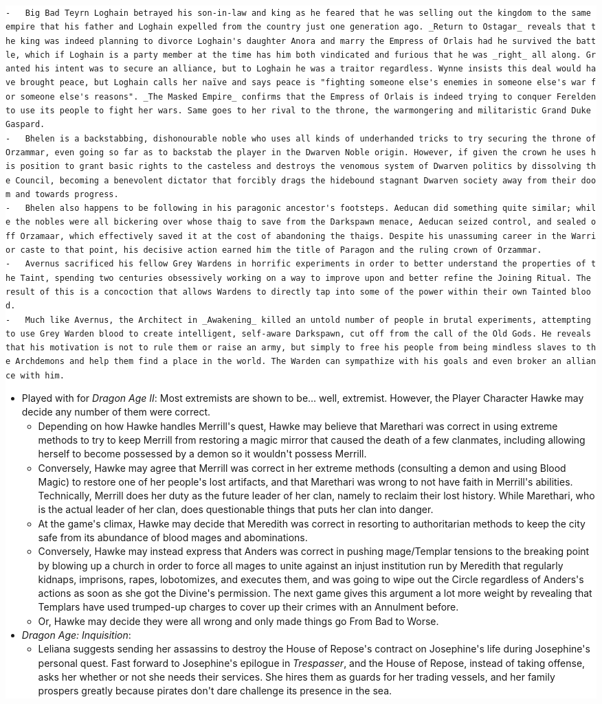     -   Big Bad Teyrn Loghain betrayed his son-in-law and king as he feared that he was selling out the kingdom to the same empire that his father and Loghain expelled from the country just one generation ago. _Return to Ostagar_ reveals that the king was indeed planning to divorce Loghain's daughter Anora and marry the Empress of Orlais had he survived the battle, which if Loghain is a party member at the time has him both vindicated and furious that he was _right_ all along. Granted his intent was to secure an alliance, but to Loghain he was a traitor regardless. Wynne insists this deal would have brought peace, but Loghain calls her naïve and says peace is "fighting someone else's enemies in someone else's war for someone else's reasons". _The Masked Empire_ confirms that the Empress of Orlais is indeed trying to conquer Ferelden to use its people to fight her wars. Same goes to her rival to the throne, the warmongering and militaristic Grand Duke Gaspard.
    -   Bhelen is a backstabbing, dishonourable noble who uses all kinds of underhanded tricks to try securing the throne of Orzammar, even going so far as to backstab the player in the Dwarven Noble origin. However, if given the crown he uses his position to grant basic rights to the casteless and destroys the venomous system of Dwarven politics by dissolving the Council, becoming a benevolent dictator that forcibly drags the hidebound stagnant Dwarven society away from their doom and towards progress.
    -   Bhelen also happens to be following in his paragonic ancestor's footsteps. Aeducan did something quite similar; while the nobles were all bickering over whose thaig to save from the Darkspawn menace, Aeducan seized control, and sealed off Orzamaar, which effectively saved it at the cost of abandoning the thaigs. Despite his unassuming career in the Warrior caste to that point, his decisive action earned him the title of Paragon and the ruling crown of Orzammar.
    -   Avernus sacrificed his fellow Grey Wardens in horrific experiments in order to better understand the properties of the Taint, spending two centuries obsessively working on a way to improve upon and better refine the Joining Ritual. The result of this is a concoction that allows Wardens to directly tap into some of the power within their own Tainted blood.
    -   Much like Avernus, the Architect in _Awakening_ killed an untold number of people in brutal experiments, attempting to use Grey Warden blood to create intelligent, self-aware Darkspawn, cut off from the call of the Old Gods. He reveals that his motivation is not to rule them or raise an army, but simply to free his people from being mindless slaves to the Archdemons and help them find a place in the world. The Warden can sympathize with his goals and even broker an alliance with him.
-   Played with for _Dragon Age II_: Most extremists are shown to be... well, extremist. However, the Player Character Hawke may decide any number of them were correct.
    -   Depending on how Hawke handles Merrill's quest, Hawke may believe that Marethari was correct in using extreme methods to try to keep Merrill from restoring a magic mirror that caused the death of a few clanmates, including allowing herself to become possessed by a demon so it wouldn't possess Merrill.
    -   Conversely, Hawke may agree that Merrill was correct in her extreme methods (consulting a demon and using Blood Magic) to restore one of her people's lost artifacts, and that Marethari was wrong to not have faith in Merrill's abilities. Technically, Merrill does her duty as the future leader of her clan, namely to reclaim their lost history. While Marethari, who is the actual leader of her clan, does questionable things that puts her clan into danger.
    -   At the game's climax, Hawke may decide that Meredith was correct in resorting to authoritarian methods to keep the city safe from its abundance of blood mages and abominations.
    -   Conversely, Hawke may instead express that Anders was correct in pushing mage/Templar tensions to the breaking point by blowing up a church in order to force all mages to unite against an injust institution run by Meredith that regularly kidnaps, imprisons, rapes, lobotomizes, and executes them, and was going to wipe out the Circle regardless of Anders's actions as soon as she got the Divine's permission. The next game gives this argument a lot more weight by revealing that Templars have used trumped-up charges to cover up their crimes with an Annulment before.
    -   Or, Hawke may decide they were all wrong and only made things go From Bad to Worse.
-   _Dragon Age: Inquisition_:
    -   Leliana suggests sending her assassins to destroy the House of Repose's contract on Josephine's life during Josephine's personal quest. Fast forward to Josephine's epilogue in _Trespasser_, and the House of Repose, instead of taking offense, asks her whether or not she needs their services. She hires them as guards for her trading vessels, and her family prospers greatly because pirates don't dare challenge its presence in the sea.